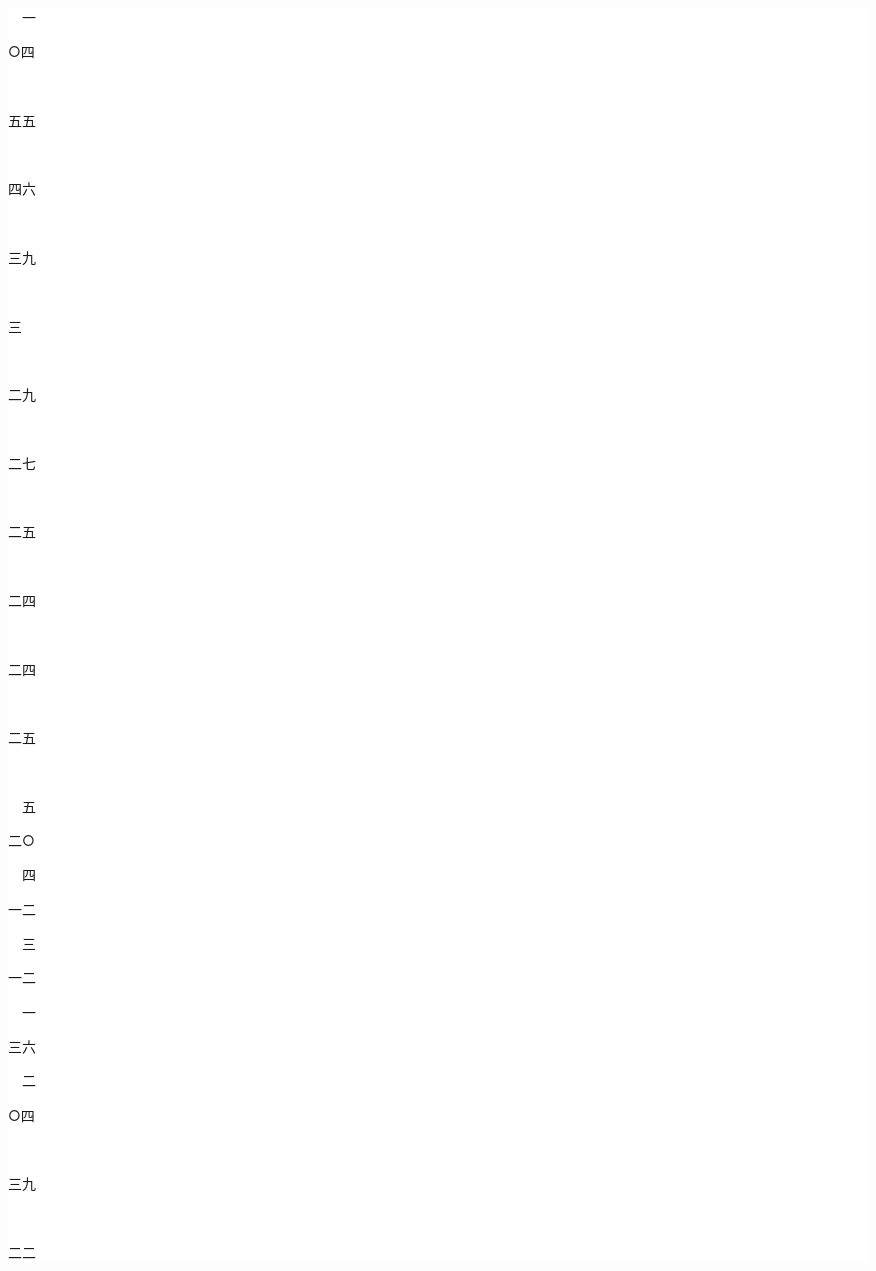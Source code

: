 　一

○四

　

五五

　

四六

　

三九

　

三

　

二九

　

二七

　

二五

　

二四

　

二四

　

二五

&nbsp;

　五

二○

　四

一二

　三

一二

　一

三六

　二

○四

　

三九

　

二二
